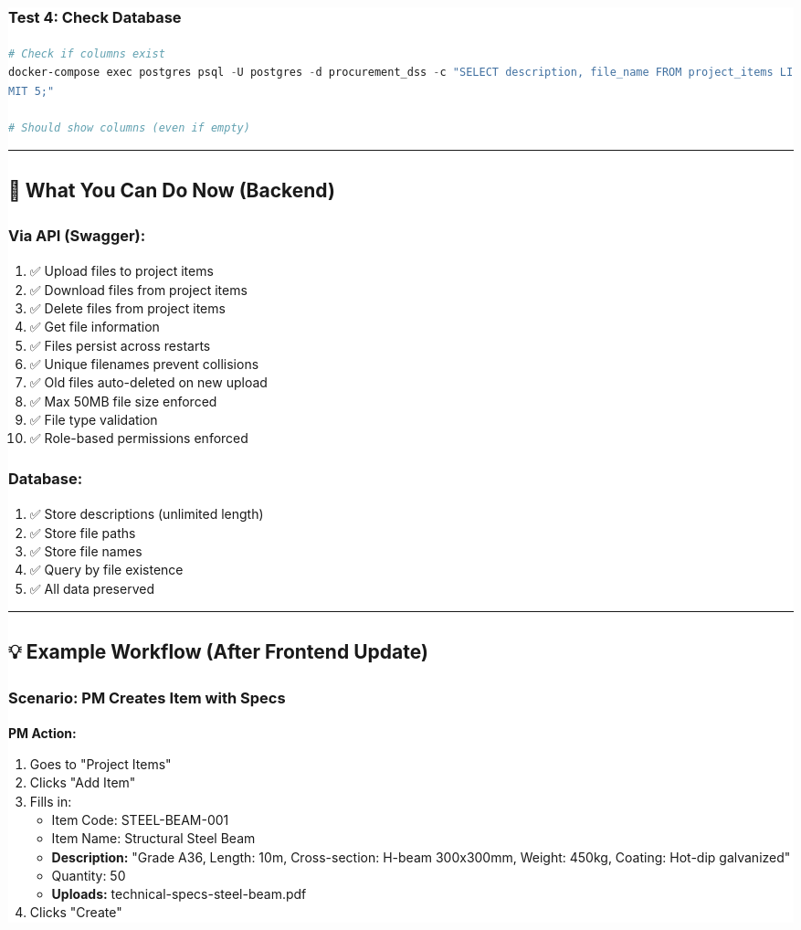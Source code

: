 ### **Test 4: Check Database**
```powershell
# Check if columns exist
docker-compose exec postgres psql -U postgres -d procurement_dss -c "SELECT description, file_name FROM project_items LIMIT 5;"

# Should show columns (even if empty)
```

---

## 🎊 **What You Can Do Now (Backend)**

### **Via API (Swagger):**
1. ✅ Upload files to project items
2. ✅ Download files from project items
3. ✅ Delete files from project items
4. ✅ Get file information
5. ✅ Files persist across restarts
6. ✅ Unique filenames prevent collisions
7. ✅ Old files auto-deleted on new upload
8. ✅ Max 50MB file size enforced
9. ✅ File type validation
10. ✅ Role-based permissions enforced

### **Database:**
1. ✅ Store descriptions (unlimited length)
2. ✅ Store file paths
3. ✅ Store file names
4. ✅ Query by file existence
5. ✅ All data preserved

---

## 💡 **Example Workflow (After Frontend Update)**

### **Scenario: PM Creates Item with Specs**

**PM Action:**
1. Goes to "Project Items"
2. Clicks "Add Item"
3. Fills in:
   - Item Code: STEEL-BEAM-001
   - Item Name: Structural Steel Beam
   - **Description:** "Grade A36, Length: 10m, Cross-section: H-beam 300x300mm, Weight: 450kg, Coating: Hot-dip galvanized"
   - Quantity: 50
   - **Uploads:** technical-specs-steel-beam.pdf
4. Clicks "Create"
